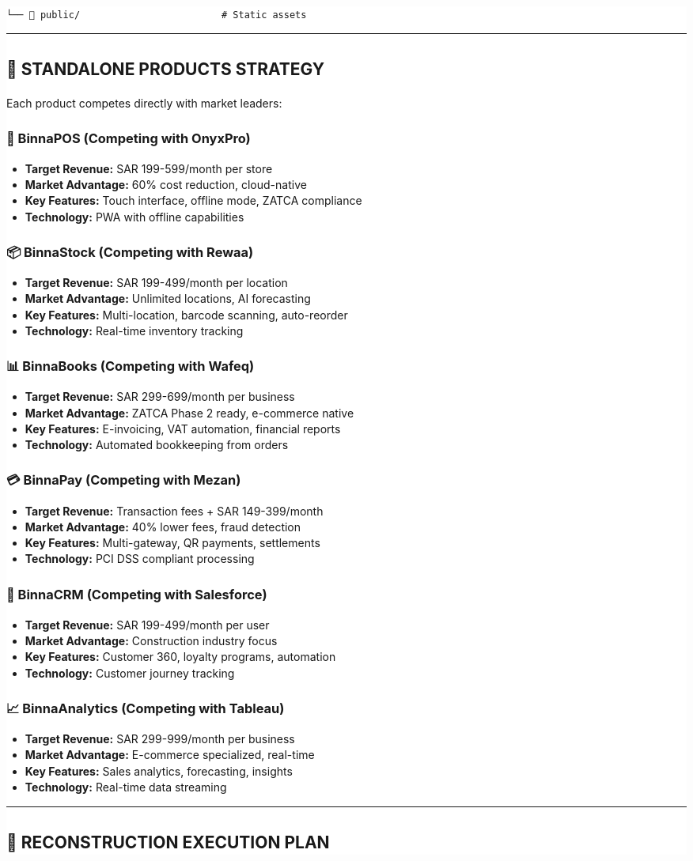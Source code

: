 ```
└── 📱 public/                         # Static assets
```

---

## 🎯 **STANDALONE PRODUCTS STRATEGY**

Each product competes directly with market leaders:

### **🏪 BinnaPOS (Competing with OnyxPro)**
- **Target Revenue:** SAR 199-599/month per store
- **Market Advantage:** 60% cost reduction, cloud-native
- **Key Features:** Touch interface, offline mode, ZATCA compliance
- **Technology:** PWA with offline capabilities

### **📦 BinnaStock (Competing with Rewaa)**  
- **Target Revenue:** SAR 199-499/month per location
- **Market Advantage:** Unlimited locations, AI forecasting
- **Key Features:** Multi-location, barcode scanning, auto-reorder
- **Technology:** Real-time inventory tracking

### **📊 BinnaBooks (Competing with Wafeq)**
- **Target Revenue:** SAR 299-699/month per business  
- **Market Advantage:** ZATCA Phase 2 ready, e-commerce native
- **Key Features:** E-invoicing, VAT automation, financial reports
- **Technology:** Automated bookkeeping from orders

### **💳 BinnaPay (Competing with Mezan)**
- **Target Revenue:** Transaction fees + SAR 149-399/month
- **Market Advantage:** 40% lower fees, fraud detection
- **Key Features:** Multi-gateway, QR payments, settlements
- **Technology:** PCI DSS compliant processing

### **🤝 BinnaCRM (Competing with Salesforce)**
- **Target Revenue:** SAR 199-499/month per user
- **Market Advantage:** Construction industry focus
- **Key Features:** Customer 360, loyalty programs, automation
- **Technology:** Customer journey tracking

### **📈 BinnaAnalytics (Competing with Tableau)**
- **Target Revenue:** SAR 299-999/month per business
- **Market Advantage:** E-commerce specialized, real-time
- **Key Features:** Sales analytics, forecasting, insights
- **Technology:** Real-time data streaming

---

## 🚨 **RECONSTRUCTION EXECUTION PLAN**
